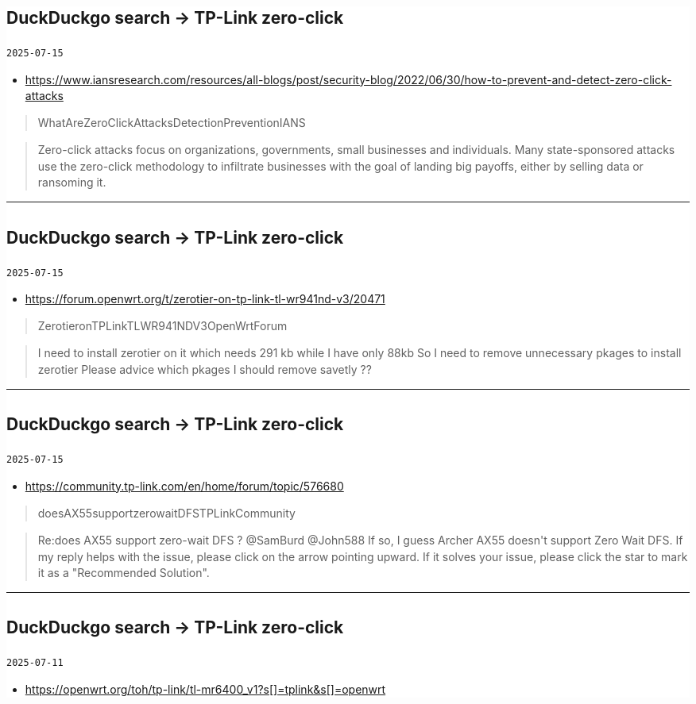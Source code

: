 ## DuckDuckgo search -> TP-Link zero-click
`2025-07-15`

* https://www.iansresearch.com/resources/all-blogs/post/security-blog/2022/06/30/how-to-prevent-and-detect-zero-click-attacks

<blockquote>
 WhatAreZeroClickAttacksDetectionPreventionIANS
</blockquote>
<blockquote>
Zero-click attacks focus on organizations, governments, small businesses and individuals. Many state-sponsored attacks use the zero-click methodology to infiltrate businesses with the goal of landing big payoffs, either by selling data or ransoming it.
</blockquote>

---

## DuckDuckgo search -> TP-Link zero-click
`2025-07-15`

* https://forum.openwrt.org/t/zerotier-on-tp-link-tl-wr941nd-v3/20471

<blockquote>
 ZerotieronTPLinkTLWR941NDV3OpenWrtForum
</blockquote>
<blockquote>
I need to install zerotier on it which needs 291 kb while I have only 88kb So I need to remove unnecessary pkages to install zerotier Please advice which pkages I should remove savetly ??
</blockquote>

---

## DuckDuckgo search -> TP-Link zero-click
`2025-07-15`

* https://community.tp-link.com/en/home/forum/topic/576680

<blockquote>
 doesAX55supportzerowaitDFSTPLinkCommunity
</blockquote>
<blockquote>
Re:does AX55 support zero-wait DFS ? @SamBurd @John588 If so, I guess Archer AX55 doesn't support Zero Wait DFS. If my reply helps with the issue, please click on the arrow pointing upward. If it solves your issue, please click the star to mark it as a &quot;Recommended Solution&quot;.
</blockquote>

---

## DuckDuckgo search -> TP-Link zero-click
`2025-07-11`

* https://openwrt.org/toh/tp-link/tl-mr6400_v1?s[]=tplink&s[]=openwrt
